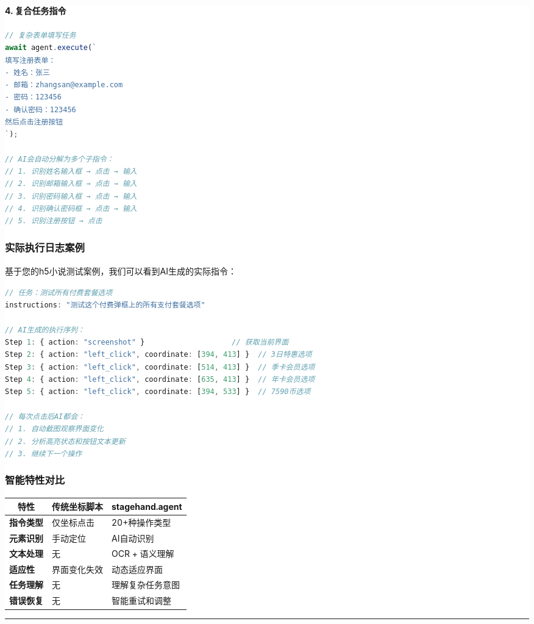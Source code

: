 #### **4. 复合任务指令**

```typescript
// 复杂表单填写任务
await agent.execute(`
填写注册表单：
- 姓名：张三
- 邮箱：zhangsan@example.com  
- 密码：123456
- 确认密码：123456
然后点击注册按钮
`);

// AI会自动分解为多个子指令：
// 1. 识别姓名输入框 → 点击 → 输入
// 2. 识别邮箱输入框 → 点击 → 输入
// 3. 识别密码输入框 → 点击 → 输入
// 4. 识别确认密码框 → 点击 → 输入
// 5. 识别注册按钮 → 点击
```

### **实际执行日志案例**

基于您的h5小说测试案例，我们可以看到AI生成的实际指令：

```typescript
// 任务：测试所有付费套餐选项
instructions: "测试这个付费弹框上的所有支付套餐选项"

// AI生成的执行序列：
Step 1: { action: "screenshot" }                    // 获取当前界面
Step 2: { action: "left_click", coordinate: [394, 413] }  // 3日特惠选项
Step 3: { action: "left_click", coordinate: [514, 413] }  // 季卡会员选项
Step 4: { action: "left_click", coordinate: [635, 413] }  // 年卡会员选项
Step 5: { action: "left_click", coordinate: [394, 533] }  // 7590币选项

// 每次点击后AI都会：
// 1. 自动截图观察界面变化
// 2. 分析高亮状态和按钮文本更新
// 3. 继续下一个操作
```

### **智能特性对比**

| 特性         | 传统坐标脚本 | stagehand.agent  |
| ------------ | ------------ | ---------------- |
| **指令类型** | 仅坐标点击   | 20+种操作类型    |
| **元素识别** | 手动定位     | AI自动识别       |
| **文本处理** | 无           | OCR + 语义理解   |
| **适应性**   | 界面变化失效 | 动态适应界面     |
| **任务理解** | 无           | 理解复杂任务意图 |
| **错误恢复** | 无           | 智能重试和调整   |

---